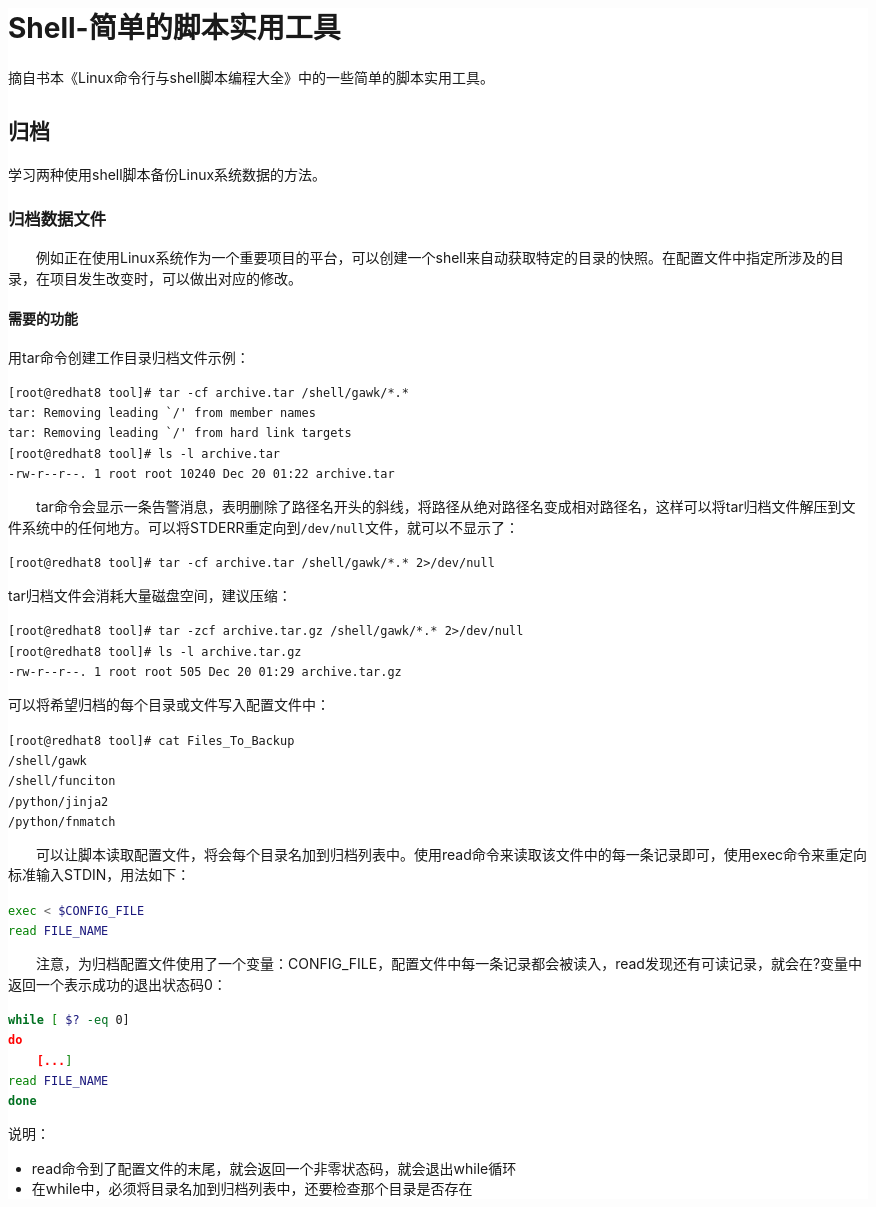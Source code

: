 # Shell-简单的脚本实用工具
摘自书本《Linux命令行与shell脚本编程大全》中的一些简单的脚本实用工具。
## 归档
学习两种使用shell脚本备份Linux系统数据的方法。
### 归档数据文件
&#8195;&#8195;例如正在使用Linux系统作为一个重要项目的平台，可以创建一个shell来自动获取特定的目录的快照。在配置文件中指定所涉及的目录，在项目发生改变时，可以做出对应的修改。
#### 需要的功能
用tar命令创建工作目录归档文件示例：
```
[root@redhat8 tool]# tar -cf archive.tar /shell/gawk/*.*
tar: Removing leading `/' from member names
tar: Removing leading `/' from hard link targets
[root@redhat8 tool]# ls -l archive.tar
-rw-r--r--. 1 root root 10240 Dec 20 01:22 archive.tar
```
&#8195;&#8195;tar命令会显示一条告警消息，表明删除了路径名开头的斜线，将路径从绝对路径名变成相对路径名，这样可以将tar归档文件解压到文件系统中的任何地方。可以将STDERR重定向到`/dev/null`文件，就可以不显示了：
```
[root@redhat8 tool]# tar -cf archive.tar /shell/gawk/*.* 2>/dev/null
```
tar归档文件会消耗大量磁盘空间，建议压缩：
```
[root@redhat8 tool]# tar -zcf archive.tar.gz /shell/gawk/*.* 2>/dev/null
[root@redhat8 tool]# ls -l archive.tar.gz
-rw-r--r--. 1 root root 505 Dec 20 01:29 archive.tar.gz
```
可以将希望归档的每个目录或文件写入配置文件中：
```
[root@redhat8 tool]# cat Files_To_Backup
/shell/gawk
/shell/funciton
/python/jinja2
/python/fnmatch
```
&#8195;&#8195;可以让脚本读取配置文件，将会每个目录名加到归档列表中。使用read命令来读取该文件中的每一条记录即可，使用exec命令来重定向标准输入STDIN，用法如下：
```sh
exec < $CONFIG_FILE
read FILE_NAME
```
&#8195;&#8195;注意，为归档配置文件使用了一个变量：CONFIG_FILE，配置文件中每一条记录都会被读入，read发现还有可读记录，就会在?变量中返回一个表示成功的退出状态码0：
```sh
while [ $? -eq 0]
do
    [...]
read FILE_NAME
done
```
说明：
- read命令到了配置文件的末尾，就会返回一个非零状态码，就会退出while循环
- 在while中，必须将目录名加到归档列表中，还要检查那个目录是否存在
